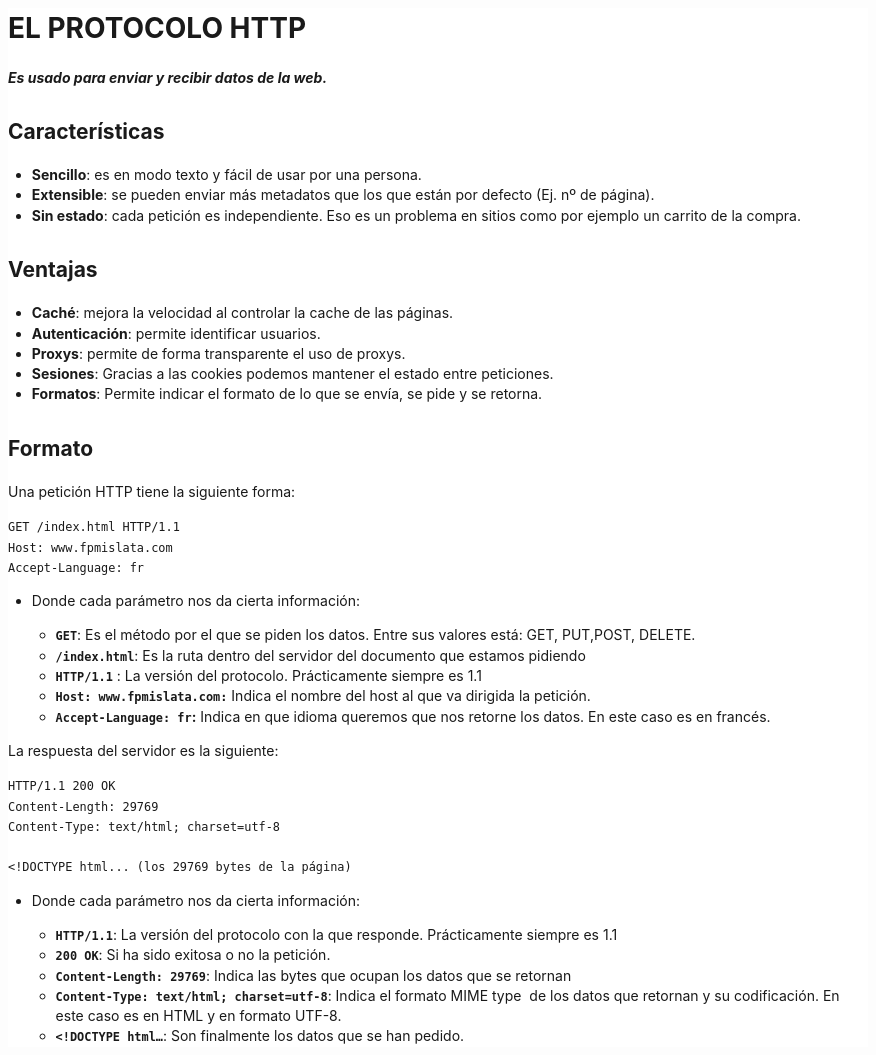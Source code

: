 # EL PROTOCOLO HTTP

**_Es usado para enviar y recibir datos de la web._**

## Características

- **Sencillo**: es en modo texto y fácil de usar por una persona.
- **Extensible**: se pueden enviar más metadatos que los que están por defecto (Ej. nº de página).
- **Sin estado**: cada petición es independiente. Eso es un problema en sitios como por ejemplo un carrito de la compra.

## Ventajas

- **Caché**: mejora la velocidad al controlar la cache de las páginas.
- **Autenticación**: permite identificar usuarios.
- **Proxys**: permite de forma transparente el uso de proxys.
- **Sesiones**: Gracias a las cookies podemos mantener el estado entre peticiones.
- **Formatos**: Permite indicar el formato de lo que se envía, se pide y se retorna.

## Formato

Una petición HTTP tiene la siguiente forma:

``` http
GET /index.html HTTP/1.1
Host: www.fpmislata.com
Accept-Language: fr
```

* Donde cada parámetro nos da cierta información:

	- **`GET`**: Es el método por el que se piden los datos. Entre sus valores está: GET, PUT,POST, DELETE.
	- **`/index.html`**: Es la ruta dentro del servidor del documento que estamos pidiendo
	- **`HTTP/1.1`** : La versión del protocolo. Prácticamente siempre es 1.1
	- **`Host: www.fpmislata.com:`** Indica el nombre del host al que va dirigida la petición.
	- **`Accept-Language: fr`:** Indica en que idioma queremos que nos retorne los datos. En este caso es en francés.

La respuesta del servidor es la siguiente:

```http
HTTP/1.1 200 OK
Content-Length: 29769
Content-Type: text/html; charset=utf-8

<!DOCTYPE html... (los 29769 bytes de la página)
```

- Donde cada parámetro nos da cierta información:

	- **`HTTP/1.1`**: La versión del protocolo con la que responde. Prácticamente siempre es 1.1
	- **`200 OK`**: Si ha sido exitosa o no la petición.
	- **`Content-Length: 29769`**: Indica las bytes que ocupan los datos que se retornan
	- **`Content-Type: text/html; charset=utf-8`**: Indica el formato MIME type  de los datos que retornan y su codificación. En este caso es en HTML y en formato UTF-8.
	- **`<!DOCTYPE html…`**: Son finalmente los datos que se han pedido.
